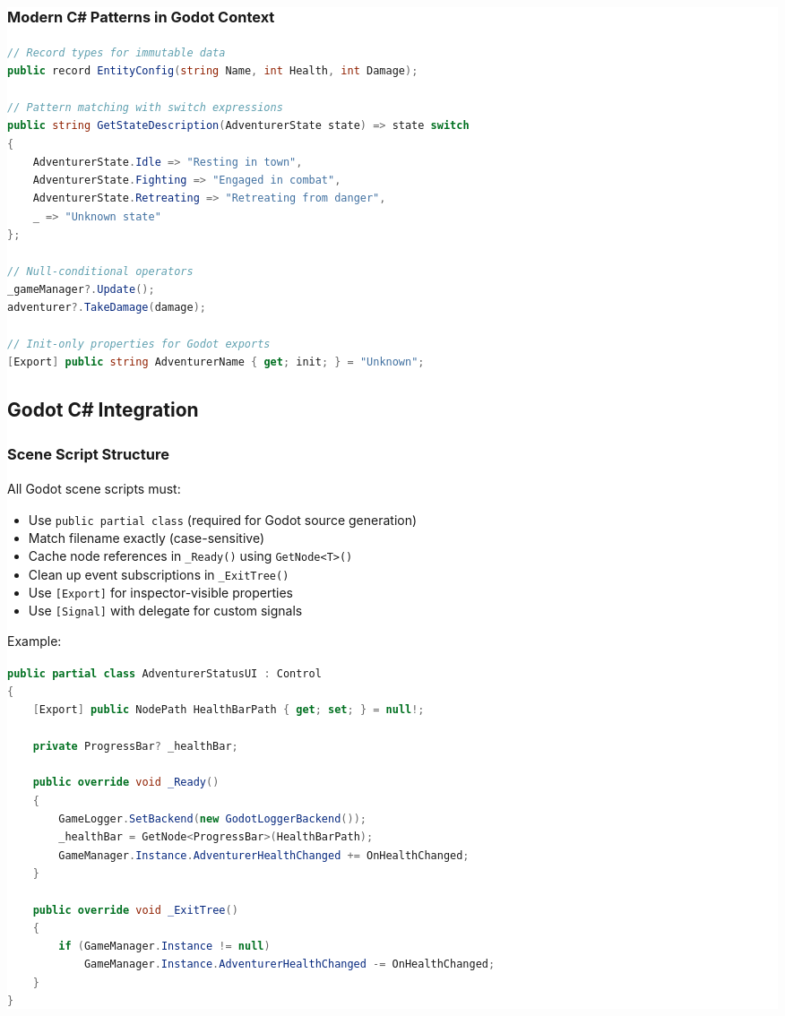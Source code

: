 ### Modern C# Patterns in Godot Context
```csharp
// Record types for immutable data
public record EntityConfig(string Name, int Health, int Damage);

// Pattern matching with switch expressions
public string GetStateDescription(AdventurerState state) => state switch
{
    AdventurerState.Idle => "Resting in town",
    AdventurerState.Fighting => "Engaged in combat",
    AdventurerState.Retreating => "Retreating from danger",
    _ => "Unknown state"
};

// Null-conditional operators
_gameManager?.Update();
adventurer?.TakeDamage(damage);

// Init-only properties for Godot exports
[Export] public string AdventurerName { get; init; } = "Unknown";
```

## Godot C# Integration

### Scene Script Structure

All Godot scene scripts must:
- Use `public partial class` (required for Godot source generation)
- Match filename exactly (case-sensitive)
- Cache node references in `_Ready()` using `GetNode<T>()`
- Clean up event subscriptions in `_ExitTree()`
- Use `[Export]` for inspector-visible properties
- Use `[Signal]` with delegate for custom signals

Example:
```csharp
public partial class AdventurerStatusUI : Control
{
    [Export] public NodePath HealthBarPath { get; set; } = null!;

    private ProgressBar? _healthBar;

    public override void _Ready()
    {
        GameLogger.SetBackend(new GodotLoggerBackend());
        _healthBar = GetNode<ProgressBar>(HealthBarPath);
        GameManager.Instance.AdventurerHealthChanged += OnHealthChanged;
    }

    public override void _ExitTree()
    {
        if (GameManager.Instance != null)
            GameManager.Instance.AdventurerHealthChanged -= OnHealthChanged;
    }
}
```
